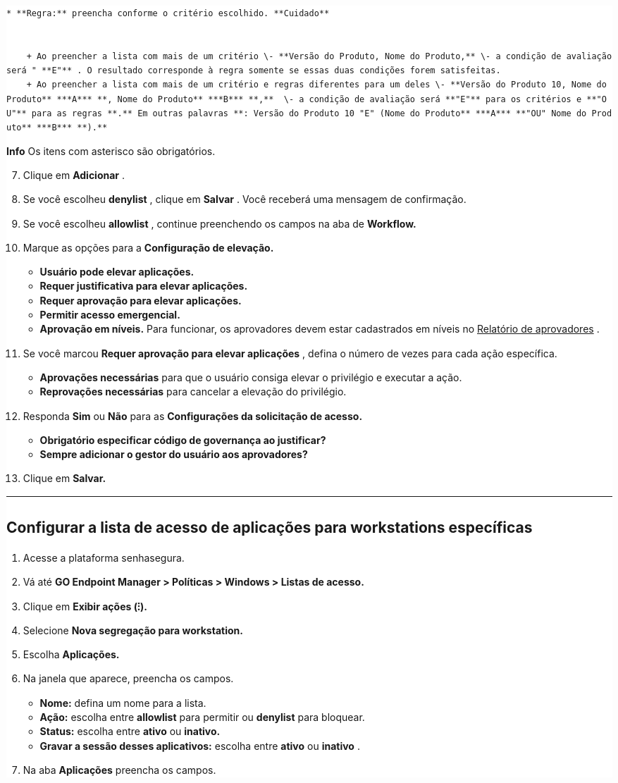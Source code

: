 	* **Regra:** preencha conforme o critério escolhido. **Cuidado**
	
	
		+ Ao preencher a lista com mais de um critério \- **Versão do Produto, Nome do Produto,** \- a condição de avaliação será " **E"** . O resultado corresponde à regra somente se essas duas condições forem satisfeitas.
		+ Ao preencher a lista com mais de um critério e regras diferentes para um deles \- **Versão do Produto 10, Nome do Produto** ***A*** **, Nome do Produto** ***B*** **,**  \- a condição de avaliação será **"E"** para os critérios e **"OU"** para as regras **.** Em outras palavras **: Versão do Produto 10 "E" (Nome do Produto** ***A*** **"OU" Nome do Produto** ***B*** **).**

**Info** Os itens com asterisco são obrigatórios.

7. Clique em **Adicionar** .
8. Se você escolheu **denylist** , clique em **Salvar** . Você receberá uma mensagem de confirmação.
9. Se você escolheu **allowlist** , continue preenchendo os campos na aba de **Workflow.**
10. Marque as opções para a **Configuração de elevação.**


	* **Usuário pode elevar aplicações.**
	* **Requer justificativa para elevar aplicações.**
	* **Requer aprovação para elevar aplicações.**
	* **Permitir acesso emergencial.**
	* **Aprovação em níveis.** Para funcionar, os aprovadores devem estar cadastrados em níveis no [Relatório de aprovadores](https://docs.senhasegura.io/v3-33/docs/pt/workflow-de-aprovacao#gerenciar-a-lista-de-aprovadores) .
11. Se você marcou **Requer aprovação para elevar aplicações** , defina o número de vezes para cada ação específica.


	* **Aprovações necessárias** para que o usuário consiga elevar o privilégio e executar a ação.
	* **Reprovações necessárias** para cancelar a elevação do privilégio.
12. Responda **Sim** ou **Não** para as **Configurações da solicitação de acesso.**


	* **Obrigatório especificar código de governança ao justificar?**
	* **Sempre adicionar o gestor do usuário aos aprovadores?**
13. Clique em **Salvar.**



---

## **Configurar a lista de acesso de aplicações para workstations específicas**

1. Acesse a plataforma senhasegura.
2. Vá até **GO Endpoint Manager \> Políticas \> Windows \> Listas de acesso.**
3. Clique em **Exibir ações (⁝).**
4. Selecione **Nova segregação para workstation.**
5. Escolha **Aplicações.**
6. Na janela que aparece, preencha os campos.


	* **Nome:** defina um nome para a lista.
	* **Ação:** escolha entre **allowlist** para permitir ou **denylist** para bloquear.
	* **Status:** escolha entre **ativo** ou **inativo.**
	* **Gravar a sessão desses aplicativos:** escolha entre **ativo** ou **inativo** .
7. Na aba **Aplicações** preencha os campos.
